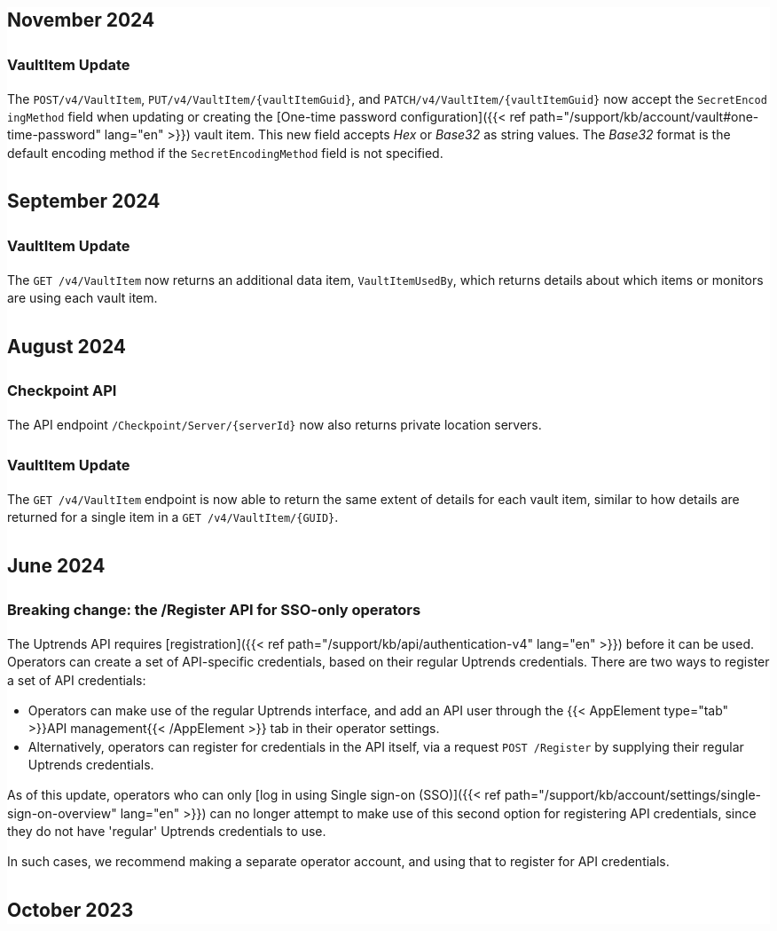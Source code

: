 ## November 2024

### VaultItem Update

The `POST/v4/VaultItem`, `PUT/v4/VaultItem/{vaultItemGuid}`, and `PATCH/v4/VaultItem/{vaultItemGuid}` now accept the `SecretEncodingMethod` field when updating or creating the [One-time password configuration]({{< ref path="/support/kb/account/vault#one-time-password" lang="en" >}}) vault item. This new field accepts *Hex* or *Base32* as string values. The *Base32* format is the default encoding method if the `SecretEncodingMethod` field is not specified.

## September 2024

### VaultItem Update

The `GET /v4/VaultItem` now returns an additional data item, `VaultItemUsedBy`, which returns details about which items or monitors are using each vault item.

## August 2024

### Checkpoint API

The API endpoint `/Checkpoint/Server/{serverId}` now also returns private location servers.

### VaultItem Update

The `GET /v4/VaultItem` endpoint is now able to return the same extent of details for each vault item, similar to how details are returned for a single item in a `GET /v4/VaultItem/{GUID}`.

## June 2024

### Breaking change: the /Register API for SSO-only operators

The Uptrends API requires [registration]({{< ref path="/support/kb/api/authentication-v4" lang="en" >}}) before it can be used. Operators can create a set of API-specific credentials, based on their regular Uptrends credentials. There are two ways to register a set of API credentials:

- Operators can make use of the regular Uptrends interface, and add an API user through the {{< AppElement type="tab" >}}API management{{< /AppElement >}} tab in their operator settings.
- Alternatively, operators can register for credentials in the API itself, via a request `POST /Register` by supplying their regular Uptrends credentials.

As of this update, operators who can only [log in using Single sign-on (SSO)]({{< ref path="/support/kb/account/settings/single-sign-on-overview" lang="en" >}}) can no longer attempt to make use of this second option for registering API credentials, since they do not have 'regular' Uptrends credentials to use. 

In such cases, we recommend making a separate operator account, and using that to register for API credentials. 

## October 2023
